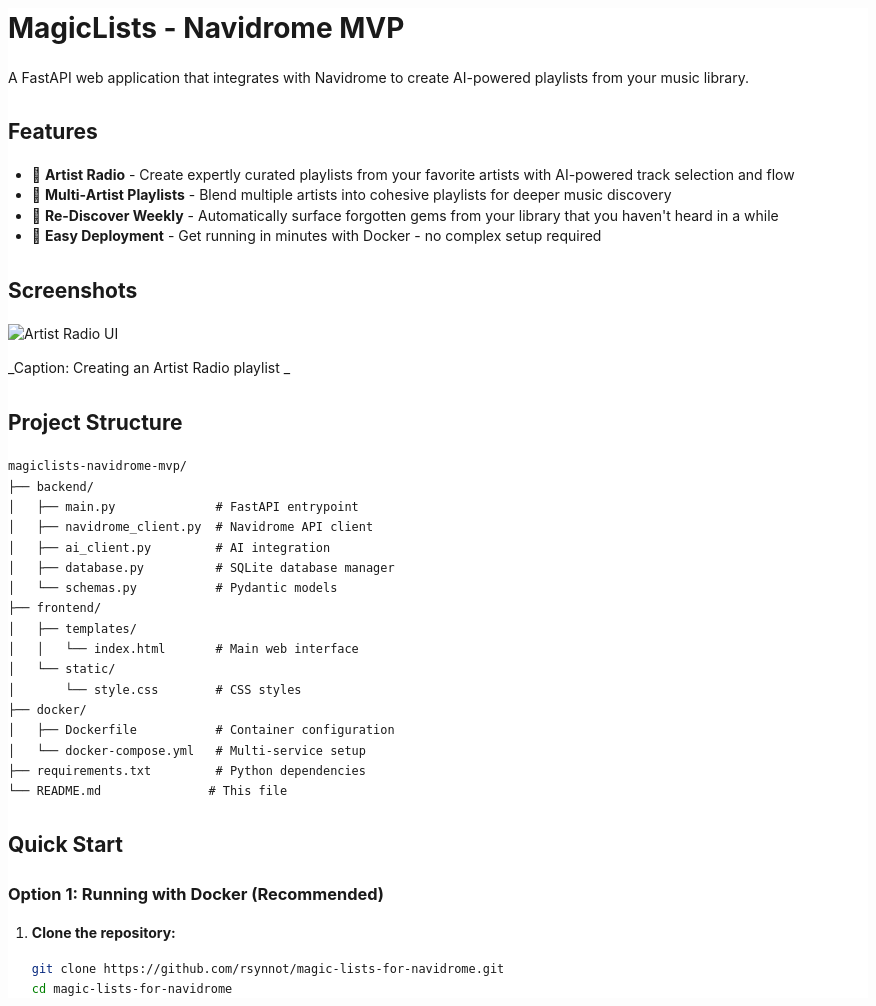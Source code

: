 # MagicLists - Navidrome MVP

A FastAPI web application that integrates with Navidrome to create AI-powered playlists from your music library.

## Features

- 🎵 **Artist Radio** - Create expertly curated playlists from your favorite artists with AI-powered track selection and flow
- 🎯 **Multi-Artist Playlists** - Blend multiple artists into cohesive playlists for deeper music discovery
- 🔄 **Re-Discover Weekly** - Automatically surface forgotten gems from your library that you haven't heard in a while
- 🐳 **Easy Deployment** - Get running in minutes with Docker - no complex setup required

## Screenshots

![Artist Radio UI](assets/images/artist-radio.png)

_Caption: Creating an Artist Radio playlist _ 

## Project Structure

```
magiclists-navidrome-mvp/
├── backend/
│   ├── main.py              # FastAPI entrypoint
│   ├── navidrome_client.py  # Navidrome API client
│   ├── ai_client.py         # AI integration
│   ├── database.py          # SQLite database manager
│   └── schemas.py           # Pydantic models
├── frontend/
│   ├── templates/
│   │   └── index.html       # Main web interface
│   └── static/
│       └── style.css        # CSS styles
├── docker/
│   ├── Dockerfile           # Container configuration
│   └── docker-compose.yml   # Multi-service setup
├── requirements.txt         # Python dependencies
└── README.md               # This file
```

## Quick Start

### Option 1: Running with Docker (Recommended)

1. **Clone the repository:**
   ```bash
   git clone https://github.com/rsynnot/magic-lists-for-navidrome.git
   cd magic-lists-for-navidrome
   ```
